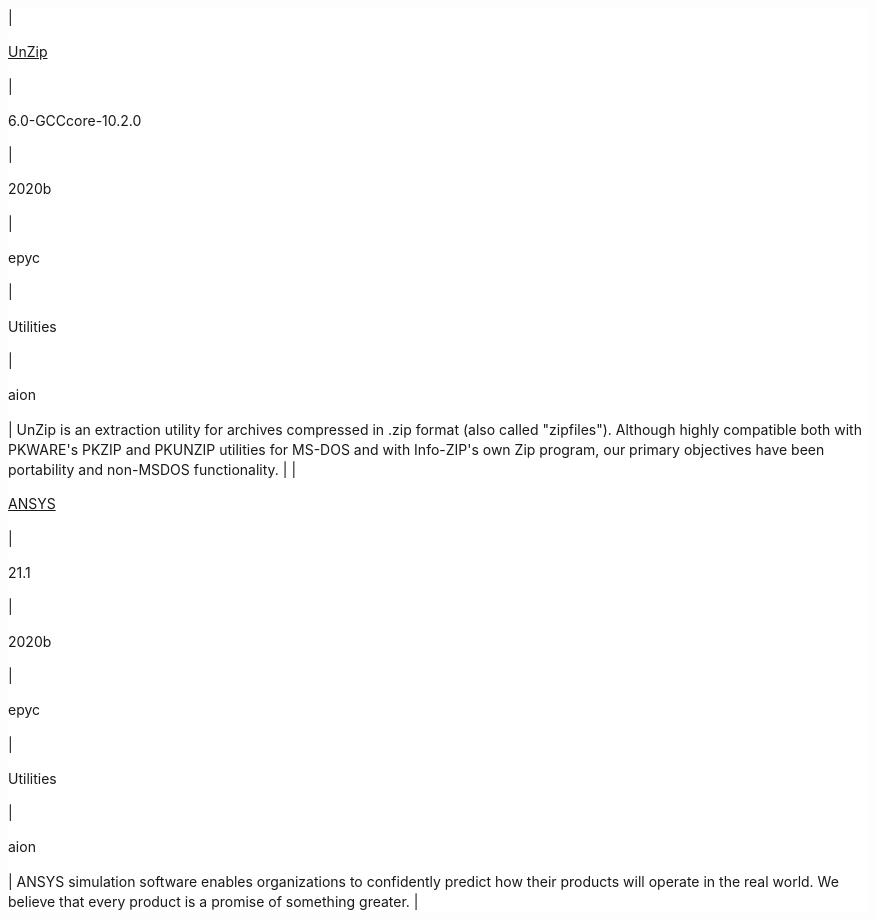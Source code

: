 | <p><a href=http://www.info-zip.org/UnZip.html>UnZip</a></p>                                                             | <p>6.0-GCCcore-10.2.0</p>                    | <p>2020b</p> | <p>epyc</p>    | <p>Utilities</p> | <p>aion</p> | UnZip is an extraction utility for archives compressed in .zip format (also called "zipfiles"). Although highly compatible both with PKWARE's PKZIP and PKUNZIP utilities for MS-DOS and with Info-ZIP's own Zip program, our primary objectives have been portability and non-MSDOS functionality.                                                                                                                                                                   |
| <p><a href=http://www.ansys.com>ANSYS</a></p>                                                                           | <p>21.1</p>                                  | <p>2020b</p> | <p>epyc</p>    | <p>Utilities</p> | <p>aion</p> | ANSYS simulation software enables organizations to confidently predict how their products will operate in the real world. We believe that every product is a promise of something greater.                                                                                                                                                                                                                                                                            |